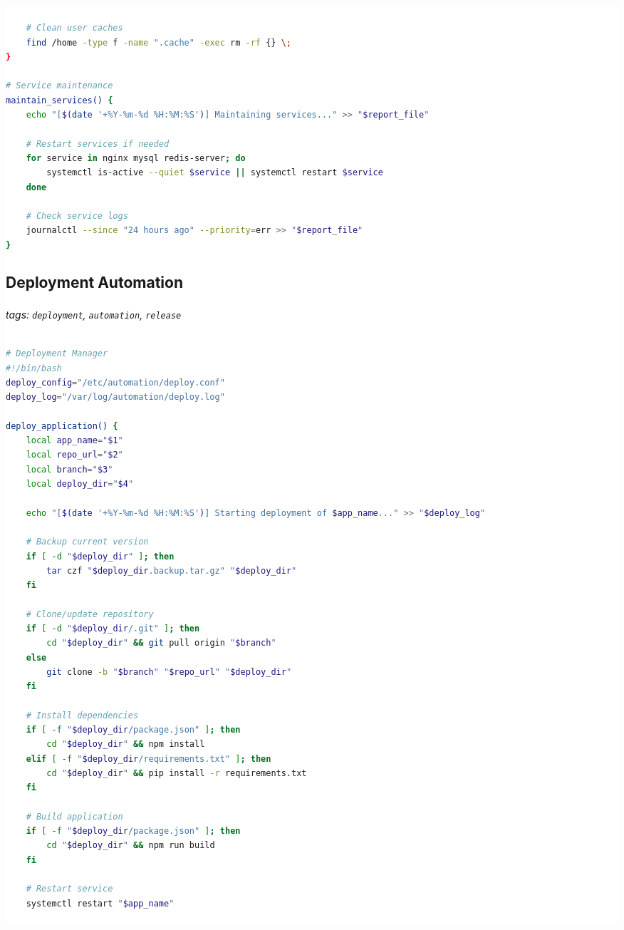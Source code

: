 ```bash
    
    # Clean user caches
    find /home -type f -name ".cache" -exec rm -rf {} \;
}

# Service maintenance
maintain_services() {
    echo "[$(date '+%Y-%m-%d %H:%M:%S')] Maintaining services..." >> "$report_file"
    
    # Restart services if needed
    for service in nginx mysql redis-server; do
        systemctl is-active --quiet $service || systemctl restart $service
    done
    
    # Check service logs
    journalctl --since "24 hours ago" --priority=err >> "$report_file"
}
```

## Deployment Automation
###### tags: `deployment`, `automation`, `release`

```bash
# Deployment Manager
#!/bin/bash
deploy_config="/etc/automation/deploy.conf"
deploy_log="/var/log/automation/deploy.log"

deploy_application() {
    local app_name="$1"
    local repo_url="$2"
    local branch="$3"
    local deploy_dir="$4"
    
    echo "[$(date '+%Y-%m-%d %H:%M:%S')] Starting deployment of $app_name..." >> "$deploy_log"
    
    # Backup current version
    if [ -d "$deploy_dir" ]; then
        tar czf "$deploy_dir.backup.tar.gz" "$deploy_dir"
    fi
    
    # Clone/update repository
    if [ -d "$deploy_dir/.git" ]; then
        cd "$deploy_dir" && git pull origin "$branch"
    else
        git clone -b "$branch" "$repo_url" "$deploy_dir"
    fi
    
    # Install dependencies
    if [ -f "$deploy_dir/package.json" ]; then
        cd "$deploy_dir" && npm install
    elif [ -f "$deploy_dir/requirements.txt" ]; then
        cd "$deploy_dir" && pip install -r requirements.txt
    fi
    
    # Build application
    if [ -f "$deploy_dir/package.json" ]; then
        cd "$deploy_dir" && npm run build
    fi
    
    # Restart service
    systemctl restart "$app_name"
    
```